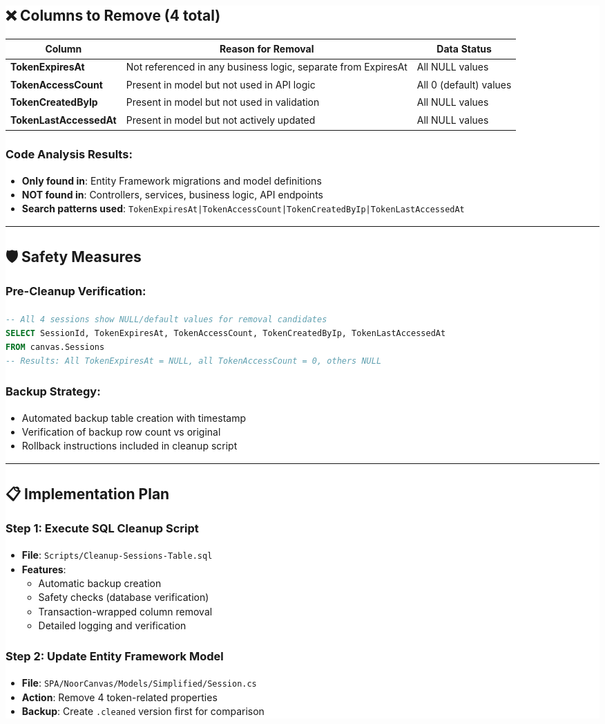 
## ❌ **Columns to Remove (4 total)**

| Column | Reason for Removal | Data Status |
|--------|-------------------|-------------|
| **TokenExpiresAt** | Not referenced in any business logic, separate from ExpiresAt | All NULL values |
| **TokenAccessCount** | Present in model but not used in API logic | All 0 (default) values |
| **TokenCreatedByIp** | Present in model but not used in validation | All NULL values |
| **TokenLastAccessedAt** | Present in model but not actively updated | All NULL values |

### **Code Analysis Results:**
- **Only found in**: Entity Framework migrations and model definitions
- **NOT found in**: Controllers, services, business logic, API endpoints
- **Search patterns used**: `TokenExpiresAt|TokenAccessCount|TokenCreatedByIp|TokenLastAccessedAt`

---

## 🛡️ **Safety Measures**

### **Pre-Cleanup Verification:**
```sql
-- All 4 sessions show NULL/default values for removal candidates
SELECT SessionId, TokenExpiresAt, TokenAccessCount, TokenCreatedByIp, TokenLastAccessedAt 
FROM canvas.Sessions
-- Results: All TokenExpiresAt = NULL, all TokenAccessCount = 0, others NULL
```

### **Backup Strategy:**
- Automated backup table creation with timestamp
- Verification of backup row count vs original
- Rollback instructions included in cleanup script

---

## 📋 **Implementation Plan**

### **Step 1: Execute SQL Cleanup Script**
- **File**: `Scripts/Cleanup-Sessions-Table.sql`
- **Features**: 
  - Automatic backup creation
  - Safety checks (database verification)
  - Transaction-wrapped column removal
  - Detailed logging and verification

### **Step 2: Update Entity Framework Model**
- **File**: `SPA/NoorCanvas/Models/Simplified/Session.cs`
- **Action**: Remove 4 token-related properties
- **Backup**: Create `.cleaned` version first for comparison
